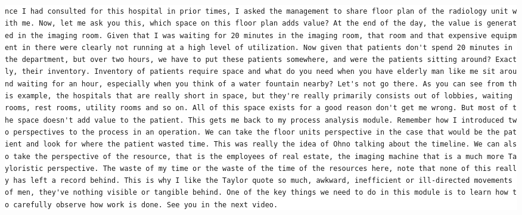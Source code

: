 ```
nce I had consulted for this hospital in prior times, I asked the management to share floor plan of the radiology unit with me. Now, let me ask you this, which space on this floor plan adds value? At the end of the day, the value is generated in the imaging room. Given that I was waiting for 20 minutes in the imaging room, that room and that expensive equipment in there were clearly not running at a high level of utilization. Now given that patients don't spend 20 minutes in the department, but over two hours, we have to put these patients somewhere, and were the patients sitting around? Exactly, their inventory. Inventory of patients require space and what do you need when you have elderly man like me sit around waiting for an hour, especially when you think of a water fountain nearby? Let's not go there. As you can see from this example, the hospitals that are really short in space, but they're really primarily consists out of lobbies, waiting rooms, rest rooms, utility rooms and so on. All of this space exists for a good reason don't get me wrong. But most of the space doesn't add value to the patient. This gets me back to my process analysis module. Remember how I introduced two perspectives to the process in an operation. We can take the floor units perspective in the case that would be the patient and look for where the patient wasted time. This was really the idea of Ohno talking about the timeline. We can also take the perspective of the resource, that is the employees of real estate, the imaging machine that is a much more Tayloristic perspective. The waste of my time or the waste of the time of the resources here, note that none of this really has left a record behind. This is why I like the Taylor quote so much, awkward, inefficient or ill-directed movements of men, they've nothing visible or tangible behind. One of the key things we need to do in this module is to learn how to carefully observe how work is done. See you in the next video.
```
